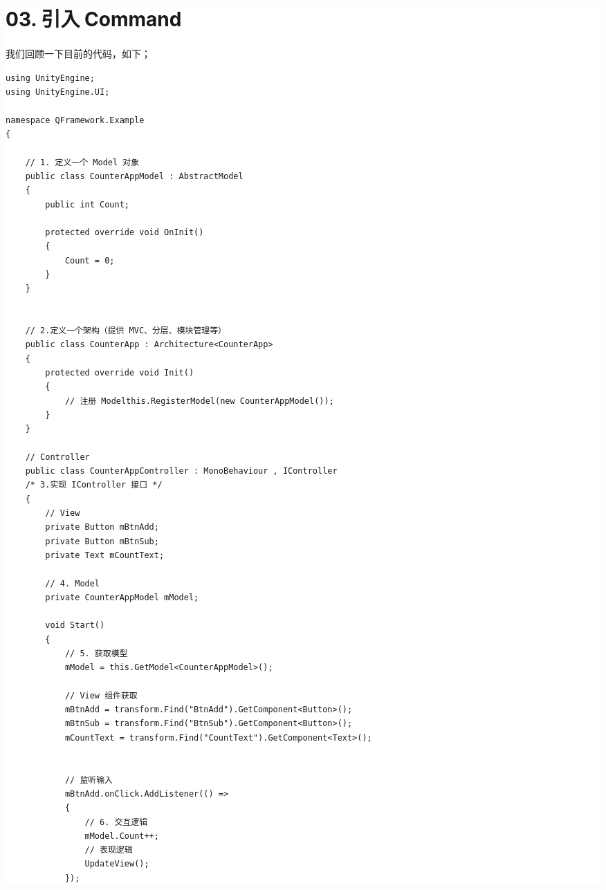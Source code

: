# 03. 引入 Command

我们回顾一下目前的代码，如下；

```plain
using UnityEngine;
using UnityEngine.UI;

namespace QFramework.Example
{

    // 1. 定义一个 Model 对象
    public class CounterAppModel : AbstractModel
    {
        public int Count;

        protected override void OnInit()
        {
            Count = 0;
        }
    }


    // 2.定义一个架构（提供 MVC、分层、模块管理等）
    public class CounterApp : Architecture<CounterApp>
    {
        protected override void Init()
        {
            // 注册 Modelthis.RegisterModel(new CounterAppModel());
        }
    }

    // Controller
    public class CounterAppController : MonoBehaviour , IController 
    /* 3.实现 IController 接口 */
    {
        // View
        private Button mBtnAdd;
        private Button mBtnSub;
        private Text mCountText;

        // 4. Model
        private CounterAppModel mModel;

        void Start()
        {
            // 5. 获取模型
            mModel = this.GetModel<CounterAppModel>();

            // View 组件获取
            mBtnAdd = transform.Find("BtnAdd").GetComponent<Button>();
            mBtnSub = transform.Find("BtnSub").GetComponent<Button>();
            mCountText = transform.Find("CountText").GetComponent<Text>();


            // 监听输入
            mBtnAdd.onClick.AddListener(() =>
            {
                // 6. 交互逻辑
                mModel.Count++;
                // 表现逻辑
                UpdateView();        
            });
```